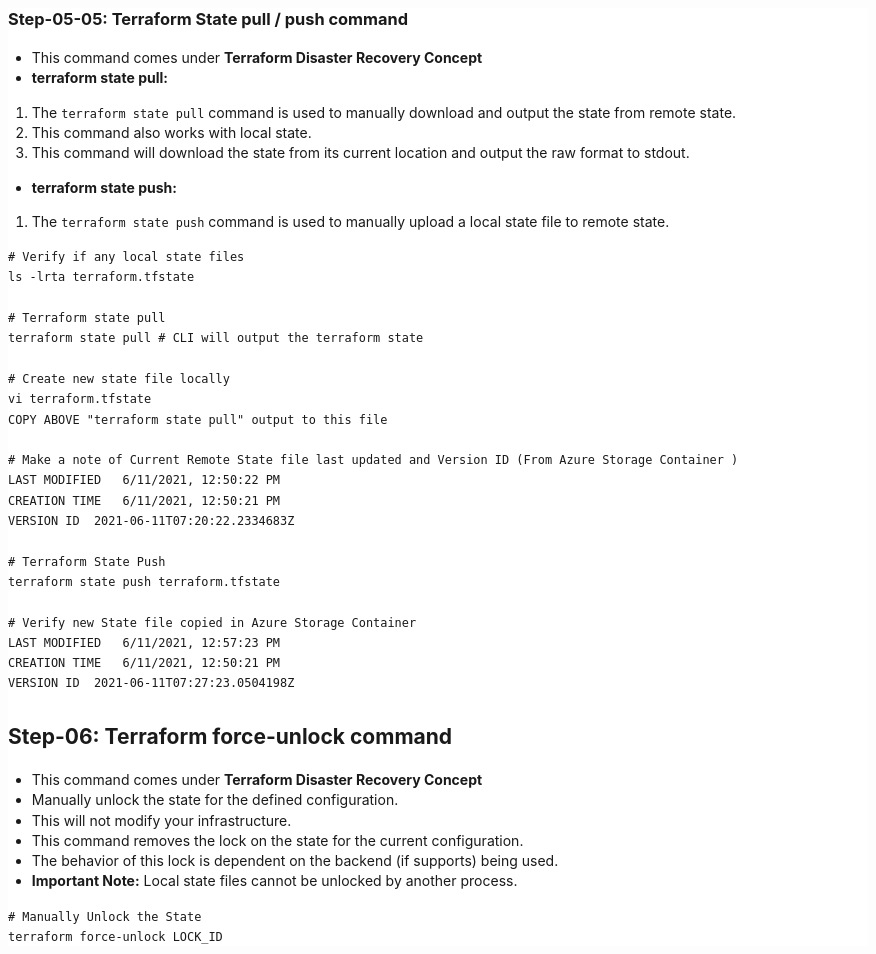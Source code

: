 
### Step-05-05: Terraform State pull / push command
- This command comes under **Terraform Disaster Recovery Concept**
- **terraform state pull:** 
1. The `terraform state pull` command is used to manually download and output the state from remote state.
2. This command also works with local state.
3. This command will download the state from its current location and output the raw format to stdout.

- **terraform state push:** 
1. The `terraform state push` command is used to manually upload a local state file to remote state. 

```t
# Verify if any local state files
ls -lrta terraform.tfstate 

# Terraform state pull
terraform state pull # CLI will output the terraform state

# Create new state file locally
vi terraform.tfstate
COPY ABOVE "terraform state pull" output to this file

# Make a note of Current Remote State file last updated and Version ID (From Azure Storage Container )
LAST MODIFIED	6/11/2021, 12:50:22 PM
CREATION TIME	6/11/2021, 12:50:21 PM
VERSION ID	2021-06-11T07:20:22.2334683Z

# Terraform State Push
terraform state push terraform.tfstate

# Verify new State file copied in Azure Storage Container
LAST MODIFIED	6/11/2021, 12:57:23 PM
CREATION TIME	6/11/2021, 12:50:21 PM
VERSION ID	2021-06-11T07:27:23.0504198Z
```


## Step-06: Terraform force-unlock command
- This command comes under **Terraform Disaster Recovery Concept**
- Manually unlock the state for the defined configuration.
- This will not modify your infrastructure. 
- This command removes the lock on the state for the current configuration. 
- The behavior of this lock is dependent on the backend (if supports) being used. 
- **Important Note:** Local state files cannot be unlocked by another process.
```t
# Manually Unlock the State
terraform force-unlock LOCK_ID
```
